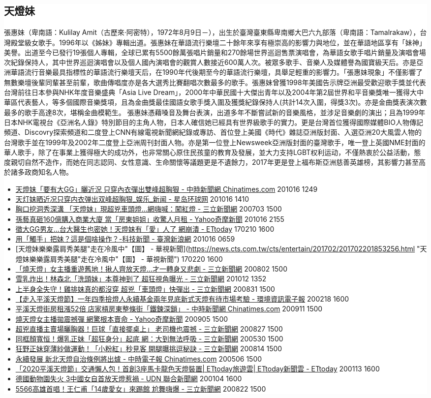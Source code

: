 ## 天燈妹

張惠妹（卑南語：Kulilay Amit（古歷來·阿密特），1972年8月9日－），出生於臺灣臺東縣卑南鄉大巴六九部落（卑南語：Tamalrakaw），台灣殿堂級女歌手。1996年以《姊妹》專輯出道。張惠妹在華語流行樂壇二十餘年來享有極崇高的影響力與地位，並在華語地區享有「妹神」美譽。出道至今已發行19張個人專輯，全球已累有5500餘萬張唱片銷量和270餘場世界巡迴售票演唱會，為華語女歌手唱片銷量及演唱會場次紀錄保持人，其中世界巡迴演唱會以及個人國內演唱會的觀賞人數接近600萬人次。被眾多歌手、音樂人及媒體譽為國寶級天后。亦是亞洲華語流行音樂最具指標性的華語流行樂壇天后，在1990年代後期至今的華語流行樂壇，具舉足輕重的影響力。「張惠妹現象」不僅影響了無數樂壇後輩同輩甚至前輩，歌曲傳唱度亦是各大選秀比賽翻唱次數最多的歌手。張惠妹曾獲1998年美國告示牌亞洲最受歡迎歌手獎並代表台灣前往日本參與NHK年度音樂盛典「Asia Live Dream」，2000年中華民國十大傑出青年以及2004年第2屆世界和平音樂獎唯一獲得大中華區代表藝人，等多個國際音樂獎項，且為金曲獎最佳國語女歌手獎入圍及獲獎紀錄保持人(共計14次入圍，得獎3次)。亦是金曲獎表演次數最多的歌手高達8次，堪稱金曲模範生。
張惠妹憑藉嗓音及舞台表演，出道多年不斷嘗試新的音樂風格，並涉足音樂劇的演出；且為1999年日本NHK電視台《亞洲名人錄》特別節目的主角人物，日本人確信她已經具有世界級歌手的實力。更是台灣首位獲得國際媒體BIO人物傳記頻道、Discovry探索頻道和二度登上CNN有線電視新聞網紀錄或專訪、首位登上美國《時代》雜誌亞洲版封面、入選亞洲20大風雲人物的台灣歌手並在1999年及2002年二度登上亞洲周刊封面人物。亦是第一位登上Newsweek亞洲版封面的臺灣歌手，唯一登上英國NME封面的華人歌手，除了在事業上獲得極大的成功外，也非常關心原住民孩童的教育及發展，並大力支持LGBT权利运动，不僅熱衷於公益活動，態度親切自然不造作，而她在同志認同、女性意識、生命關懷等議題更是不遺餘力，2017年更是登上福布斯亞洲慈善英雄榜，其影響力甚至高於諸多政商知名人物。
- [天燈妹「要有大GG」曬近況 只穿內衣彈出雙峰超胸狠 - 中時新聞網 Chinatimes.com](https://www.chinatimes.com/realtimenews/20201016002665-260404 "天燈妹「要有大GG」曬近況 只穿內衣彈出雙峰超胸狠 - 中時新聞網 Chinatimes.com") 201016 1249
- [天灯妹晒近况只穿内衣弹出双峰超胸狠_娱乐_新闻 - 星岛环球网](http://news.stnn.cc/ent/2020/1016/795910.shtml "天灯妹晒近况只穿内衣弹出双峰超胸狠_娱乐_新闻 - 星岛环球网") 201016 1410
- [胸口挖洞秀深溝 「天燈妹」現超兇車頭燈…網嗨喊：闖紅燈 - 三立新聞網](https://star.setn.com/news/772197 "胸口挖洞秀深溝 「天燈妹」現超兇車頭燈…網嗨喊：闖紅燈 - 三立新聞網") 200703 1500
- [孫藝真砸160億購入商業大廈 當「房東姐姐」收驚人月租 - Yahoo奇摩新聞](https://tw.news.yahoo.com/%E5%AD%AB%E8%97%9D%E7%9C%9F%E7%A0%B8160%E5%84%84%E8%B3%BC%E5%85%A5%E5%95%86%E6%A5%AD%E5%A4%A7%E5%BB%88-%E7%95%B6-%E6%88%BF%E6%9D%B1%E5%A7%90%E5%A7%90-%E6%94%B6%E9%A9%9A%E4%BA%BA%E6%9C%88%E7%A7%9F-135546908.html "孫藝真砸160億購入商業大廈 當「房東姐姐」收驚人月租 - Yahoo奇摩新聞") 201016 2155
- [徵大GG男友…台大醫生也密她！天燈妹有「愛」人了 網崩潰 - ETtoday](https://www.ettoday.net/news/20170210/863866.htm "徵大GG男友…台大醫生也密她！天燈妹有「愛」人了 網崩潰 - ETtoday") 170210 1600
- [用「觸手」把妹？這是個啥操作？-科技新聞 - 臺灣新浪網](https://news.sina.com.tw/article/20201016/36595000.html "用「觸手」把妹？這是個啥操作？-科技新聞 - 臺灣新浪網") 201016 0659
- [天燈妹樂樂露肩秀美腿"走在冷風中"【圖】 - 華視新聞](https://news.cts.com.tw/cts/entertain/201702/201702201853256.html "天燈妹樂樂露肩秀美腿"走在冷風中"【圖】 - 華視新聞") 170220 1600
- [「燒天燈」女主播重遊舊地！揪人齊放天燈…才一轉身又悲劇 - 三立新聞網](https://star.setn.com/news/790107 "「燒天燈」女主播重遊舊地！揪人齊放天燈…才一轉身又悲劇 - 三立新聞網") 200802 1500
- [雪乳炸出！林森北「洗頭妹」本尊神到了 超狂視角曝光 - 三立新聞網](https://www.setn.com/News.aspx?NewsID=829595 "雪乳炸出！林森北「洗頭妹」本尊神到了 超狂視角曝光 - 三立新聞網") 201012 1352
- [上半身全失守！雞排妹真的都沒穿 超兇「車頭燈」快彈出 - 三立新聞網](https://star.setn.com/news/806004 "上半身全失守！雞排妹真的都沒穿 超兇「車頭燈」快彈出 - 三立新聞網") 200831 1500
- [【走入平溪天燈節】一年四季撿燈人永續基金兩年見底新式天燈有待市場考驗 - 環境資訊電子報](https://e-info.org.tw/node/223044 "【走入平溪天燈節】一年四季撿燈人永續基金兩年見底新式天燈有待市場考驗 - 環境資訊電子報") 200218 1600
- [平溪天燈街房租漲52倍 店家槓房東整條街「鐵鍊深鎖」 - 中時新聞網 Chinatimes.com](https://www.chinatimes.com/realtimenews/20200911001517-260402 "平溪天燈街房租漲52倍 店家槓房東整條街「鐵鍊深鎖」 - 中時新聞網 Chinatimes.com") 200911 1500
- [燒天燈女主播拋震撼彈 網驚根本賣命 - Yahoo奇摩新聞](https://tw.news.yahoo.com/%E7%87%92%E5%A4%A9%E7%87%88%E5%A5%B3%E4%B8%BB%E6%92%AD%E6%8B%8B%E9%9C%87%E6%92%BC%E5%BD%88-%E7%B6%B2%E9%A9%9A%E6%A0%B9%E6%9C%AC%E8%B3%A3%E5%91%BD-080008597.html "燒天燈女主播拋震撼彈 網驚根本賣命 - Yahoo奇摩新聞") 200905 1500
- [超兇直播主賣場曬胸器！巨球「直接擺桌上」 老司機也震撼 - 三立新聞網](https://star.setn.com/news/804395 "超兇直播主賣場曬胸器！巨球「直接擺桌上」 老司機也震撼 - 三立新聞網") 200827 1500
- [同框顏寬恒！爆乳正妹「超狂身分」起底 網：大到無法呼吸 - 三立新聞網](https://star.setn.com/news/753171 "同框顏寬恒！爆乳正妹「超狂身分」起底 網：大到無法呼吸 - 三立新聞網") 200530 1500
- [狂野正妹穿薄紗做運動！「小粉紅」秒見客 開腿曝挑逗秘訣 - 三立新聞網](https://star.setn.com/news/797078 "狂野正妹穿薄紗做運動！「小粉紅」秒見客 開腿曝挑逗秘訣 - 三立新聞網") 200814 1500
- [永續發展 新北天燈自治條例將出爐 - 中時電子報 Chinatimes.com](https://www.chinatimes.com/realtimenews/20200506003036-260405 "永續發展 新北天燈自治條例將出爐 - 中時電子報 Chinatimes.com") 200506 1500
- [「2020平溪天燈節」交通懶人包！首創3座馬卡龍色天燈裝置| ETtoday旅遊雲| ETtoday新聞雲 - ETtoday](https://travel.ettoday.net/article/1624334.htm "「2020平溪天燈節」交通懶人包！首創3座馬卡龍色天燈裝置| ETtoday旅遊雲| ETtoday新聞雲 - ETtoday") 200113 1600
- [德國動物園失火 3中國女自首放天燈惹禍 - UDN 聯合新聞網](https://udn.com/news/story/6809/4265599 "德國動物園失火 3中國女自首放天燈惹禍 - UDN 聯合新聞網") 200104 1600
- [5566高雄首唱！王仁甫「14歲愛女」來踢館 尬舞嗨爆 - 三立新聞網](https://star.setn.com/news/801587 "5566高雄首唱！王仁甫「14歲愛女」來踢館 尬舞嗨爆 - 三立新聞網") 200822 1500
